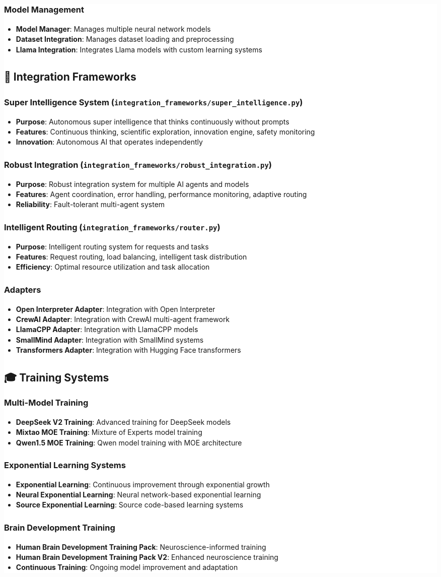 ### **Model Management**
- **Model Manager**: Manages multiple neural network models
- **Dataset Integration**: Manages dataset loading and preprocessing
- **Llama Integration**: Integrates Llama models with custom learning systems

## 🔗 Integration Frameworks

### **Super Intelligence System** (`integration_frameworks/super_intelligence.py`)
- **Purpose**: Autonomous super intelligence that thinks continuously without prompts
- **Features**: Continuous thinking, scientific exploration, innovation engine, safety monitoring
- **Innovation**: Autonomous AI that operates independently

### **Robust Integration** (`integration_frameworks/robust_integration.py`)
- **Purpose**: Robust integration system for multiple AI agents and models
- **Features**: Agent coordination, error handling, performance monitoring, adaptive routing
- **Reliability**: Fault-tolerant multi-agent system

### **Intelligent Routing** (`integration_frameworks/router.py`)
- **Purpose**: Intelligent routing system for requests and tasks
- **Features**: Request routing, load balancing, intelligent task distribution
- **Efficiency**: Optimal resource utilization and task allocation

### **Adapters**
- **Open Interpreter Adapter**: Integration with Open Interpreter
- **CrewAI Adapter**: Integration with CrewAI multi-agent framework
- **LlamaCPP Adapter**: Integration with LlamaCPP models
- **SmallMind Adapter**: Integration with SmallMind systems
- **Transformers Adapter**: Integration with Hugging Face transformers

## 🎓 Training Systems

### **Multi-Model Training**
- **DeepSeek V2 Training**: Advanced training for DeepSeek models
- **Mixtao MOE Training**: Mixture of Experts model training
- **Qwen1.5 MOE Training**: Qwen model training with MOE architecture

### **Exponential Learning Systems**
- **Exponential Learning**: Continuous improvement through exponential growth
- **Neural Exponential Learning**: Neural network-based exponential learning
- **Source Exponential Learning**: Source code-based learning systems

### **Brain Development Training**
- **Human Brain Development Training Pack**: Neuroscience-informed training
- **Human Brain Development Training Pack V2**: Enhanced neuroscience training
- **Continuous Training**: Ongoing model improvement and adaptation
